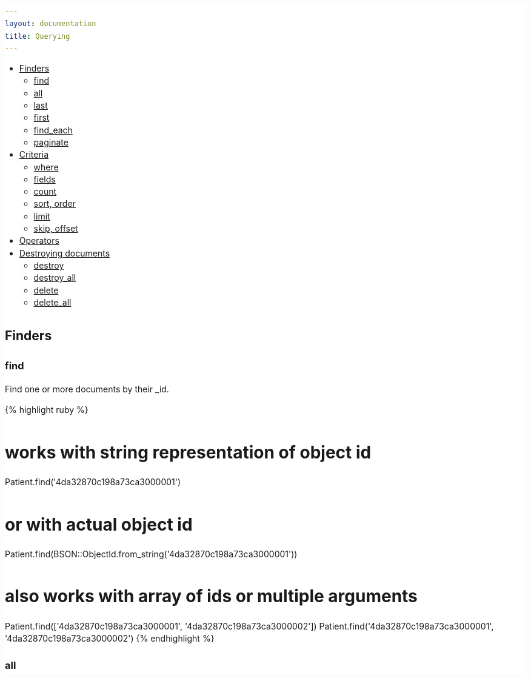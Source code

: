 ```yaml
---
layout: documentation
title: Querying
---
```


-   [Finders](#finders)
    -   [find](#find)
    -   [all](#all)
    -   [last](#last)
    -   [first](#first)
    -   [find\_each](#find_each)
    -   [paginate](#paginate)
-   [Criteria](#criteria)
    -   [where](#where)
    -   [fields](#fields)
    -   [count](#count)
    -   [sort, order](#sort)
    -   [limit](#limit)
    -   [skip, offset](#skip)
-   [Operators](#operators)
-   [Destroying documents](#destroy_documents)
    -   [destroy](#destroy)
    -   [destroy\_all](#destroy_all)
    -   [delete](#delete)
    -   [delete\_all](#delete_all)

Finders
-------

### find

Find one or more documents by their \_id.

{% highlight ruby %}
# works with string representation of object id
Patient.find('4da32870c198a73ca3000001')

# or with actual object id
Patient.find(BSON::ObjectId.from_string('4da32870c198a73ca3000001'))

# also works with array of ids or multiple arguments
Patient.find(['4da32870c198a73ca3000001', '4da32870c198a73ca3000002'])
Patient.find('4da32870c198a73ca3000001', '4da32870c198a73ca3000002')
{% endhighlight %}

### all
